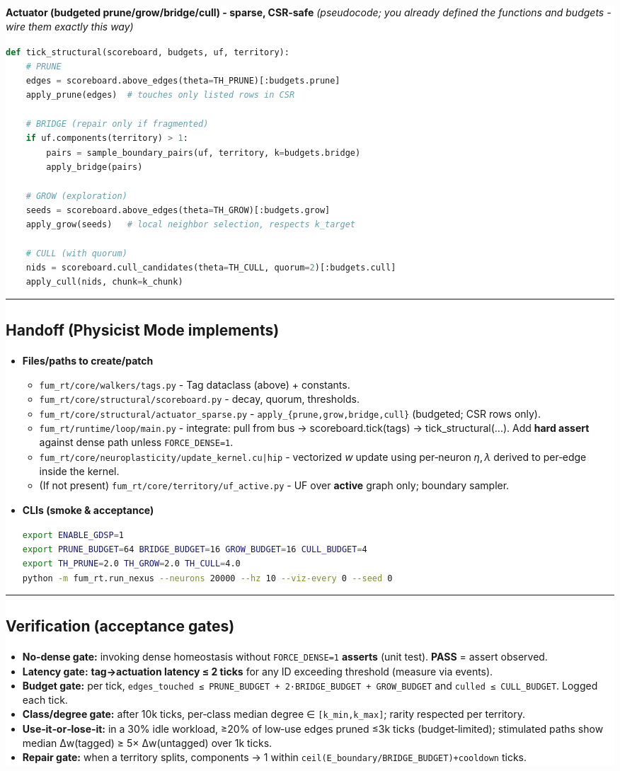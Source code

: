 **Actuator (budgeted prune/grow/bridge/cull) - sparse, CSR‑safe**
*(pseudocode; you already defined the functions and budgets - wire them exactly this way)*&#x20;

```python
def tick_structural(scoreboard, budgets, uf, territory):
    # PRUNE
    edges = scoreboard.above_edges(theta=TH_PRUNE)[:budgets.prune]
    apply_prune(edges)  # touches only listed rows in CSR

    # BRIDGE (repair only if fragmented)
    if uf.components(territory) > 1:
        pairs = sample_boundary_pairs(uf, territory, k=budgets.bridge)
        apply_bridge(pairs)

    # GROW (exploration)
    seeds = scoreboard.above_edges(theta=TH_GROW)[:budgets.grow]
    apply_grow(seeds)   # local neighbor selection, respects k_target

    # CULL (with quorum)
    nids = scoreboard.cull_candidates(theta=TH_CULL, quorum=2)[:budgets.cull]
    apply_cull(nids, chunk=k_chunk)
```

---

## Handoff (Physicist Mode implements)

* **Files/paths to create/patch**

  * `fum_rt/core/walkers/tags.py` - Tag dataclass (above) + constants.
  * `fum_rt/core/structural/scoreboard.py` - decay, quorum, thresholds.
  * `fum_rt/core/structural/actuator_sparse.py` - `apply_{prune,grow,bridge,cull}` (budgeted; CSR rows only).
  * `fum_rt/runtime/loop/main.py` - integrate: pull from bus → scoreboard.tick(tags) → tick\_structural(...). Add **hard assert** against dense path unless `FORCE_DENSE=1`.
  * `fum_rt/core/neuroplasticity/update_kernel.cu|hip` - vectorized $w$ update using per‑neuron $\eta,\lambda$ derived to per‑edge inside the kernel.
  * (If not present) `fum_rt/core/territory/uf_active.py` - UF over **active** graph only; boundary sampler.

* **CLIs (smoke & acceptance)**

  ```bash
  export ENABLE_GDSP=1
  export PRUNE_BUDGET=64 BRIDGE_BUDGET=16 GROW_BUDGET=16 CULL_BUDGET=4
  export TH_PRUNE=2.0 TH_GROW=2.0 TH_CULL=4.0
  python -m fum_rt.run_nexus --neurons 20000 --hz 10 --viz-every 0 --seed 0
  ```

---

## Verification (acceptance gates)

* **No‑dense gate:** invoking dense homeostasis without `FORCE_DENSE=1` **asserts** (unit test). **PASS** = assert observed.&#x20;
* **Latency gate:** **tag→actuation latency ≤ 2 ticks** for any ID exceeding threshold (measure via events).&#x20;
* **Budget gate:** per tick, `edges_touched ≤ PRUNE_BUDGET + 2·BRIDGE_BUDGET + GROW_BUDGET` and `culled ≤ CULL_BUDGET`. Logged each tick.&#x20;
* **Class/degree gate:** after 10k ticks, per‑class median degree ∈ `[k_min,k_max]`; rarity respected per territory.&#x20;
* **Use‑it‑or‑lose‑it:** in a 30% idle workload, ≥20% of low‑use edges pruned ≤3k ticks (budget‑limited); stimulated paths show median Δw(tagged) ≥ 5× Δw(untagged) over 1k ticks.&#x20;
* **Repair gate:** when a territory splits, components → 1 within `ceil(E_boundary/BRIDGE_BUDGET)+cooldown` ticks.&#x20;